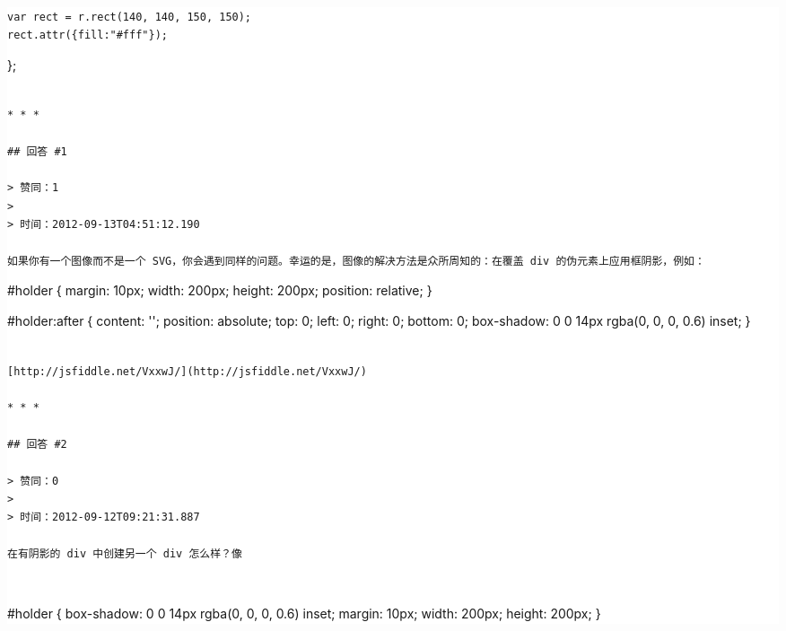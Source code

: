     var rect = r.rect(140, 140, 150, 150);  
    rect.attr({fill:"#fff"});    
}; 
```

* * *

## 回答 #1

> 赞同：1
> 
> 时间：2012-09-13T04:51:12.190

如果你有一个图像而不是一个 SVG，你会遇到同样的问题。幸运的是，图像的解决方法是众所周知的：在覆盖 div 的伪元素上应用框阴影，例如：

```
#holder {
    margin: 10px;
    width: 200px;
    height: 200px;
    position: relative;
}

#holder:after {
    content: '';
    position: absolute;
    top: 0;
    left: 0;
    right: 0;
    bottom: 0;
    box-shadow: 0 0 14px rgba(0, 0, 0, 0.6) inset;
}
​ 
```

[http://jsfiddle.net/VxxwJ/](http://jsfiddle.net/VxxwJ/)

* * *

## 回答 #2

> 赞同：0
> 
> 时间：2012-09-12T09:21:31.887

在有阴影的 div 中创建另一个 div 怎么样？像

```
<div id="holder"><div id="inner"></div></div>​​

#holder {
    box-shadow: 0 0 14px rgba(0, 0, 0, 0.6) inset;
    margin: 10px;
    width: 200px;
    height: 200px;
}
